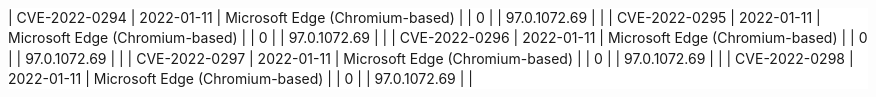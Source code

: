 | CVE-2022-0294  | 2022-01-11        | Microsoft Edge (Chromium-based)                    |                         |        0   |                                                                                                                                                                                                         | 97.0.1072.69                                                                                                                                                                                                          |                                                                                                                                                                                                                                                                                                                                                                                                                                                                                                                                                                                                                                           |
| CVE-2022-0295  | 2022-01-11        | Microsoft Edge (Chromium-based)                    |                         |        0   |                                                                                                                                                                                                         | 97.0.1072.69                                                                                                                                                                                                          |                                                                                                                                                                                                                                                                                                                                                                                                                                                                                                                                                                                                                                           |
| CVE-2022-0296  | 2022-01-11        | Microsoft Edge (Chromium-based)                    |                         |        0   |                                                                                                                                                                                                         | 97.0.1072.69                                                                                                                                                                                                          |                                                                                                                                                                                                                                                                                                                                                                                                                                                                                                                                                                                                                                           |
| CVE-2022-0297  | 2022-01-11        | Microsoft Edge (Chromium-based)                    |                         |        0   |                                                                                                                                                                                                         | 97.0.1072.69                                                                                                                                                                                                          |                                                                                                                                                                                                                                                                                                                                                                                                                                                                                                                                                                                                                                           |
| CVE-2022-0298  | 2022-01-11        | Microsoft Edge (Chromium-based)                    |                         |        0   |                                                                                                                                                                                                         | 97.0.1072.69                                                                                                                                                                                                          |                                                                                                                                                                                                                                                                                                                                                                                                                                                                                                                                                                                                                                           |